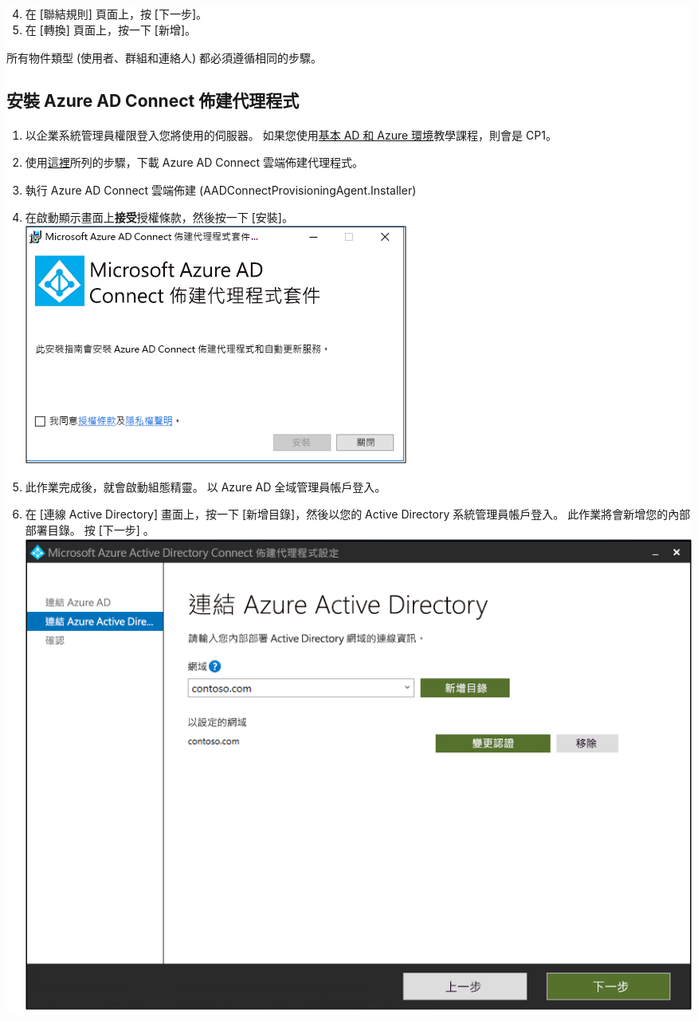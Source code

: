  4. 在 [聯結規則] 頁面上，按 [下一步]。
 5. 在 [轉換] 頁面上，按一下 [新增]。

所有物件類型 (使用者、群組和連絡人) 都必須遵循相同的步驟。

## <a name="install-the-azure-ad-connect-provisioning-agent"></a>安裝 Azure AD Connect 佈建代理程式
1. 以企業系統管理員權限登入您將使用的伺服器。  如果您使用[基本 AD 和 Azure 環境](tutorial-basic-ad-azure.md)教學課程，則會是 CP1。
2. 使用[這裡](how-to-install.md#install-the-agent)所列的步驟，下載 Azure AD Connect 雲端佈建代理程式。
3. 執行 Azure AD Connect 雲端佈建 (AADConnectProvisioningAgent.Installer)
3. 在啟動顯示畫面上**接受**授權條款，然後按一下 [安裝]。</br>
![此螢幕擷取畫面顯示 [Microsoft Azure AD Connect 佈建代理程式] 啟動顯示畫面。](media/how-to-install/install1.png)</br>

4. 此作業完成後，就會啟動組態精靈。  以 Azure AD 全域管理員帳戶登入。
5. 在 [連線 Active Directory] 畫面上，按一下 [新增目錄]，然後以您的 Active Directory 系統管理員帳戶登入。  此作業將會新增您的內部部署目錄。  按 [下一步] 。</br>
![此螢幕擷取畫面顯示已輸入目錄值的 [連線 Active Directory] 畫面。](media/how-to-install/install3.png)</br>

